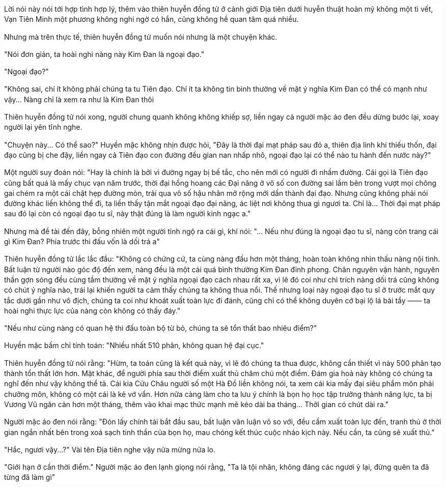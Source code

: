 Lời nói này nói tới hợp tình hợp lý, thêm vào thiên huyễn đồng tử ở cảnh giới Địa tiên dưới huyễn thuật hoàn mỹ không một tì vết, Vạn Tiên Minh một phương không nghi ngờ có hắn, cũng không hề quan tâm quá nhiều.

Nhưng mà trên thực tế, thiên huyễn đồng tử muốn nói nhưng là một chuyện khác.

"Nói đơn giản, ta hoài nghi nàng này Kim Đan là ngoại đạo."

"Ngoại đạo?"

"Không sai, chí ít không phải chúng ta tu Tiên đạo. Chí ít ta không tin bình thường về mặt ý nghĩa Kim Đan có thể có mạnh như vậy... Nàng chỉ là xem ra như là Kim Đan thôi

Thiên huyễn đồng tử nói xong, người chung quanh không không khiếp sợ, liền ngay cả người mặc áo đen đều dừng bước lại, xoay người lại yên tĩnh nghe.

"Chuyện này... Có thể sao?" Huyền mặc không nhịn được hỏi, "Đây là thời đại mạt pháp sau đó a, thiên địa linh khí thiếu thốn, đại đạo cũng bị che đậy, liền ngay cả Tiên đạo con đường đều gian nan nhấp nhô, ngoại đạo lại có thể nào tu hành đến nước này?"

Một người suy đoán nói: "Hay là chính là bởi vì đường ngay bị bế tắc, cho nên mới có người đi nhầm đường. Cái gọi là Tiên đạo cũng bất quá là mấy chục vạn năm trước, thời đại hồng hoang các Đại năng ở vô số con đường sai lầm bên trong vượt mọi chông gai chém ra một cái chật hẹp đường mòn, trải qua vô số hậu nhân mở rộng mới dần thành đại đạo. Nhưng cũng không phải nói đường khác liền không thể đi, ta liền thấy tận mắt ngoại đạo đại năng, ác liệt nơi không thua gì ngươi ta. Chỉ là... Thời đại mạt pháp sau đó lại còn có ngoại đạo tu sĩ, này thật đúng là làm người kinh ngạc a."

Nhưng mà đề tài đến đây, bỗng nhiên một người tỉnh ngộ ra cái gì, khí nói: "... Nếu như đúng là ngoại đạo tu sĩ, nàng còn trang cái gì Kim Đan? Phía trước thi đấu vốn là dối trá a"

Thiên huyễn đồng tử lắc lắc đầu: "Không có chứng cứ, ta cùng nàng đấu hơn một tháng, hoàn toàn không nhìn thấu nàng nội tình. Bất luận từ người nào góc độ đến xem, nàng đều là một cái quá bình thường Kim Đan đỉnh phong. Chân nguyên vận hành, nguyên thần gợn sóng đều cùng tầm thường về mặt ý nghĩa ngoại đạo cách nhau rất xa, vì lẽ đó coi như chỉ trích nàng dối trá cũng không có chút ý nghĩa nào, trái lại khiến người ta cảm thấy chúng ta không thua nổi. Thế nhưng loại này ngoại đạo tu sĩ ở trước mắt quy tắc dưới gần như vô địch, chúng ta coi như khoát xuất toàn lực đi đánh, cũng chỉ có thể không duyên cớ bại lộ lá bài tẩy —— ta hoài nghi thực lực của nàng còn không có thấy đáy."

"Nếu như cùng nàng có quan hệ thi đấu toàn bộ từ bỏ, chúng ta sẽ tổn thất bao nhiêu điểm?"

Huyền mặc bấm chỉ tính toán: "Nhiều nhất 510 phân, không quan hệ đại cục."

Thiên huyễn đồng tử nói rằng: "Hừm, ta toán cũng là kết quả này, vì lẽ đó chúng ta thua được, không cần thiết vì này 500 phân tạo thành tổn thất lớn hơn. Mặt khác, để người phía sau thời điểm xuất thủ chăm chú một điểm. Đám gia hoả này không có chúng ta nghĩ đến như vậy không thể tả. Cái kia Cửu Châu người số một Hà Đồ liền không nói, ta xem cái kia mấy đại siêu phẩm môn phái chưởng môn, không có một cái là kẻ vớ vẩn. Hơn nữa càng làm cho ta lưu ý chính là bọn họ học tập trưởng thành năng lực, ta bị Vương Vũ ngăn cản hơn một tháng, thêm vào khai mạc thức mạnh mẽ kéo dài ba tháng... Thời gian có chút dài ra."

Người mặc áo đen nói rằng: "Đón lấy chính tái bắt đầu sau, bất luận văn luận võ so với, đều cầm xuất toàn lực đến, tranh thủ ở thời gian ngắn nhất bên trong xoá sạch tinh thần của bọn họ, mau chóng kết thúc cuộc nháo kịch này. Nếu cần, ta cũng sẽ xuất thủ."

"Hắc, ngươi vậy...?" Vài tên Địa tiên nghe vậy nửa mừng nửa lo.

"Giới hạn ở cần thời điểm." Người mặc áo đen lạnh giọng nói rằng, "Ta là tội nhân, không đáng các ngươi ỷ lại, đừng quên ta đã từng đã làm gì"
